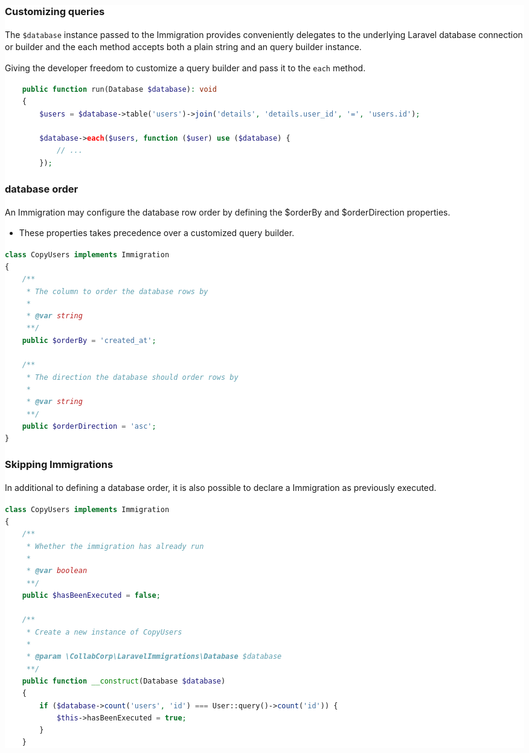 ### Customizing queries
The ```$database``` instance passed to the Immigration provides conveniently delegates to the underlying Laravel database connection or builder and the each method accepts both a plain string and an query builder instance.

Giving the developer freedom to customize a query builder and pass it to the ``each`` method.

``` php
    public function run(Database $database): void
    {
        $users = $database->table('users')->join('details', 'details.user_id', '=', 'users.id');
    
        $database->each($users, function ($user) use ($database) {
            // ...
        });
```

### database order
An Immigration may configure the database row order by defining the $orderBy and $orderDirection properties.
* These properties takes precedence over a customized query builder.

```php
class CopyUsers implements Immigration
{
    /**
     * The column to order the database rows by
     *
     * @var string
     **/
    public $orderBy = 'created_at';
    
    /**
     * The direction the database should order rows by
     *
     * @var string
     **/
    public $orderDirection = 'asc';
}
```

### Skipping Immigrations
In additional to defining a database order, it is also possible to declare a Immigration as previously executed.
```php
class CopyUsers implements Immigration
{
    /**
     * Whether the immigration has already run
     *
     * @var boolean
     **/
    public $hasBeenExecuted = false;
       
    /**
     * Create a new instance of CopyUsers
     * 
     * @param \CollabCorp\LaravelImmigrations\Database $database
     **/
    public function __construct(Database $database)
    {
        if ($database->count('users', 'id') === User::query()->count('id')) {
            $this->hasBeenExecuted = true;
        }
    }
```